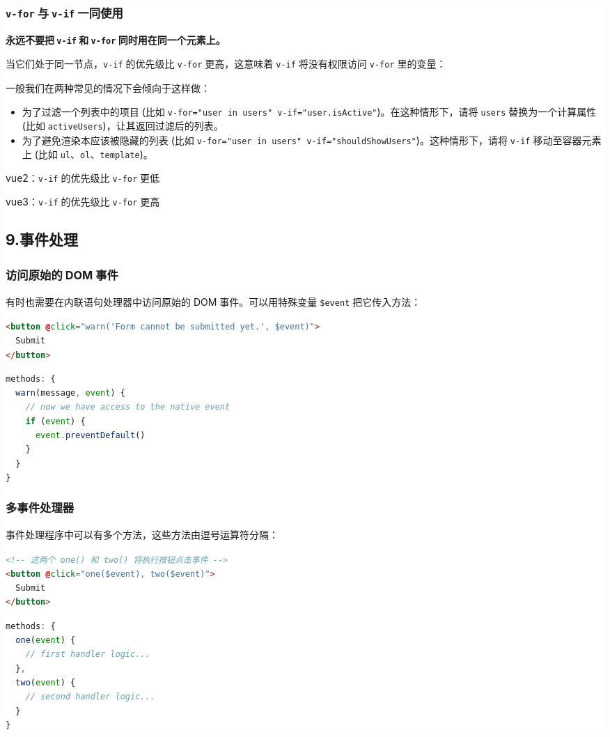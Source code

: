 ### `v-for` 与 `v-if` 一同使用

**永远不要把 `v-if` 和 `v-for` 同时用在同一个元素上。**

当它们处于同一节点，`v-if` 的优先级比 `v-for` 更高，这意味着 `v-if` 将没有权限访问 `v-for` 里的变量：

一般我们在两种常见的情况下会倾向于这样做：

- 为了过滤一个列表中的项目 (比如 `v-for="user in users" v-if="user.isActive"`)。在这种情形下，请将 `users` 替换为一个计算属性 (比如 `activeUsers`)，让其返回过滤后的列表。
- 为了避免渲染本应该被隐藏的列表 (比如 `v-for="user in users" v-if="shouldShowUsers"`)。这种情形下，请将 `v-if` 移动至容器元素上 (比如 `ul`、`ol`、`template`)。

vue2：`v-if` 的优先级比 `v-for` 更低

vue3：`v-if` 的优先级比 `v-for` 更高

## 9.事件处理

### 访问原始的 DOM 事件

有时也需要在内联语句处理器中访问原始的 DOM 事件。可以用特殊变量 `$event` 把它传入方法：

```html
<button @click="warn('Form cannot be submitted yet.', $event)">
  Submit
</button>
```

```js
methods: {
  warn(message, event) {
    // now we have access to the native event
    if (event) {
      event.preventDefault()
    }
  }
}
```

### 多事件处理器

事件处理程序中可以有多个方法，这些方法由逗号运算符分隔：

```html
<!-- 这两个 one() 和 two() 将执行按钮点击事件 -->
<button @click="one($event), two($event)">
  Submit
</button>
```

```js
methods: {
  one(event) {
    // first handler logic...
  },
  two(event) {
    // second handler logic...
  }
}
```
